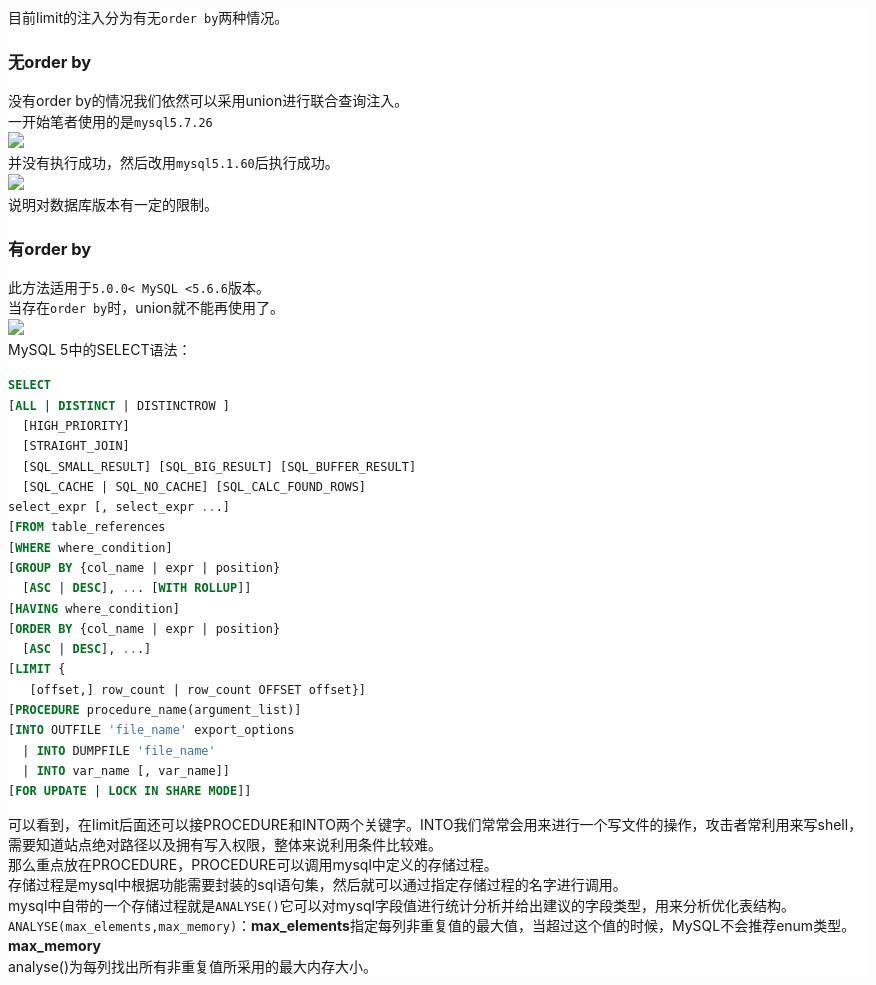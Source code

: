 目前limit的注入分为有无`order by`两种情况。

### 无order by

没有order by的情况我们依然可以采用union进行联合查询注入。  
一开始笔者使用的是`mysql5.7.26`  
[![](https://shs3.b.qianxin.com/attack_forum/2021/08/attach-624fec1ff41ca90d4b3ef65e4a701d9bf83bc8fd.png)](https://shs3.b.qianxin.com/attack_forum/2021/08/attach-624fec1ff41ca90d4b3ef65e4a701d9bf83bc8fd.png)  
并没有执行成功，然后改用`mysql5.1.60`后执行成功。  
[![](https://shs3.b.qianxin.com/attack_forum/2021/08/attach-7b1fe98f562da10a94f8eb649ea63a4a49eed1ba.png)](https://shs3.b.qianxin.com/attack_forum/2021/08/attach-7b1fe98f562da10a94f8eb649ea63a4a49eed1ba.png)  
说明对数据库版本有一定的限制。

### 有order by

此方法适用于`5.0.0< MySQL <5.6.6`版本。  
当存在`order by`时，union就不能再使用了。  
[![](https://shs3.b.qianxin.com/attack_forum/2021/08/attach-b1f70abdb3b37f154947ff67d8da8299790bd6e4.png)](https://shs3.b.qianxin.com/attack_forum/2021/08/attach-b1f70abdb3b37f154947ff67d8da8299790bd6e4.png)  
MySQL 5中的SELECT语法：

```sql
SELECT 
[ALL | DISTINCT | DISTINCTROW ] 
  [HIGH_PRIORITY] 
  [STRAIGHT_JOIN] 
  [SQL_SMALL_RESULT] [SQL_BIG_RESULT] [SQL_BUFFER_RESULT] 
  [SQL_CACHE | SQL_NO_CACHE] [SQL_CALC_FOUND_ROWS] 
select_expr [, select_expr ...] 
[FROM table_references 
[WHERE where_condition] 
[GROUP BY {col_name | expr | position} 
  [ASC | DESC], ... [WITH ROLLUP]] 
[HAVING where_condition] 
[ORDER BY {col_name | expr | position} 
  [ASC | DESC], ...] 
[LIMIT {
   [offset,] row_count | row_count OFFSET offset}] 
[PROCEDURE procedure_name(argument_list)] 
[INTO OUTFILE 'file_name' export_options 
  | INTO DUMPFILE 'file_name' 
  | INTO var_name [, var_name]] 
[FOR UPDATE | LOCK IN SHARE MODE]]
```

可以看到，在limit后面还可以接PROCEDURE和INTO两个关键字。INTO我们常常会用来进行一个写文件的操作，攻击者常利用来写shell，需要知道站点绝对路径以及拥有写入权限，整体来说利用条件比较难。  
那么重点放在PROCEDURE，PROCEDURE可以调用mysql中定义的存储过程。  
存储过程是mysql中根据功能需要封装的sql语句集，然后就可以通过指定存储过程的名字进行调用。  
mysql中自带的一个存储过程就是`ANALYSE()`它可以对mysql字段值进行统计分析并给出建议的字段类型，用来分析优化表结构。  
`ANALYSE(max_elements,max_memory)`：**max\_elements**指定每列非重复值的最大值，当超过这个值的时候，MySQL不会推荐enum类型。**max\_memory**  
analyse()为每列找出所有非重复值所采用的最大内存大小。
